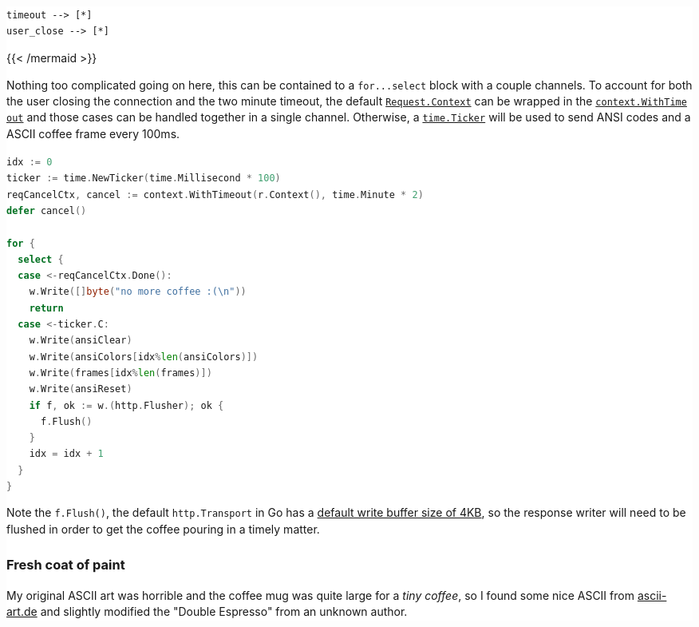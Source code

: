     timeout --> [*]
    user_close --> [*]
{{< /mermaid >}}

Nothing too complicated going on here, this can be contained to a `for...select` block with a couple channels. To account for both the user closing the connection and the two minute timeout, the default [`Request.Context`](https://pkg.go.dev/net/http#Request.Context) can be wrapped in the [`context.WithTimeout`](https://pkg.go.dev/context#WithTimeout) and those cases can be handled together in a single channel. Otherwise, a [`time.Ticker`](https://pkg.go.dev/time#Ticker) will be used to send ANSI codes and a ASCII coffee frame every 100ms.

```go
idx := 0
ticker := time.NewTicker(time.Millisecond * 100)
reqCancelCtx, cancel := context.WithTimeout(r.Context(), time.Minute * 2)
defer cancel()

for {
  select {
  case <-reqCancelCtx.Done():
    w.Write([]byte("no more coffee :(\n"))
    return
  case <-ticker.C:
    w.Write(ansiClear)
    w.Write(ansiColors[idx%len(ansiColors)])
    w.Write(frames[idx%len(frames)])
    w.Write(ansiReset)
    if f, ok := w.(http.Flusher); ok {
      f.Flush()
    }
    idx = idx + 1
  }
}
```

Note the `f.Flush()`, the default `http.Transport` in Go has a [default write buffer size of 4KB](https://cs.opensource.google/go/go/+/refs/tags/go1.17.8:src/net/http/transport.go;l=262-265), so the response writer will need to be flushed in order to get the coffee pouring in a timely matter.

### Fresh coat of paint

My original ASCII art was horrible and the coffee mug was quite large for a _tiny coffee_, so I found some nice ASCII from [ascii-art.de](http://www.ascii-art.de/ascii/c/coffee.txt) and slightly modified the "Double Espresso" from an unknown author.


[^1]: Unfortunately had to release `ibm.lol` after NameCheap forwarded me a letter from IBM IP Law Department. I didn't want to lose my job at the time 😅